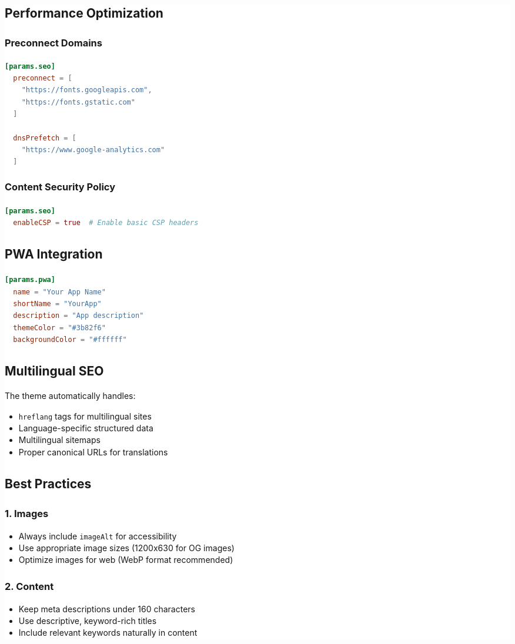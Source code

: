 ## Performance Optimization

### Preconnect Domains

```toml
[params.seo]
  preconnect = [
    "https://fonts.googleapis.com",
    "https://fonts.gstatic.com"
  ]
  
  dnsPrefetch = [
    "https://www.google-analytics.com"
  ]
```

### Content Security Policy

```toml
[params.seo]
  enableCSP = true  # Enable basic CSP headers
```

## PWA Integration

```toml
[params.pwa]
  name = "Your App Name"
  shortName = "YourApp"
  description = "App description"
  themeColor = "#3b82f6"
  backgroundColor = "#ffffff"
```

## Multilingual SEO

The theme automatically handles:
- `hreflang` tags for multilingual sites
- Language-specific structured data
- Multilingual sitemaps
- Proper canonical URLs for translations

## Best Practices

### 1. Images
- Always include `imageAlt` for accessibility
- Use appropriate image sizes (1200x630 for OG images)
- Optimize images for web (WebP format recommended)

### 2. Content
- Keep meta descriptions under 160 characters
- Use descriptive, keyword-rich titles
- Include relevant keywords naturally in content
